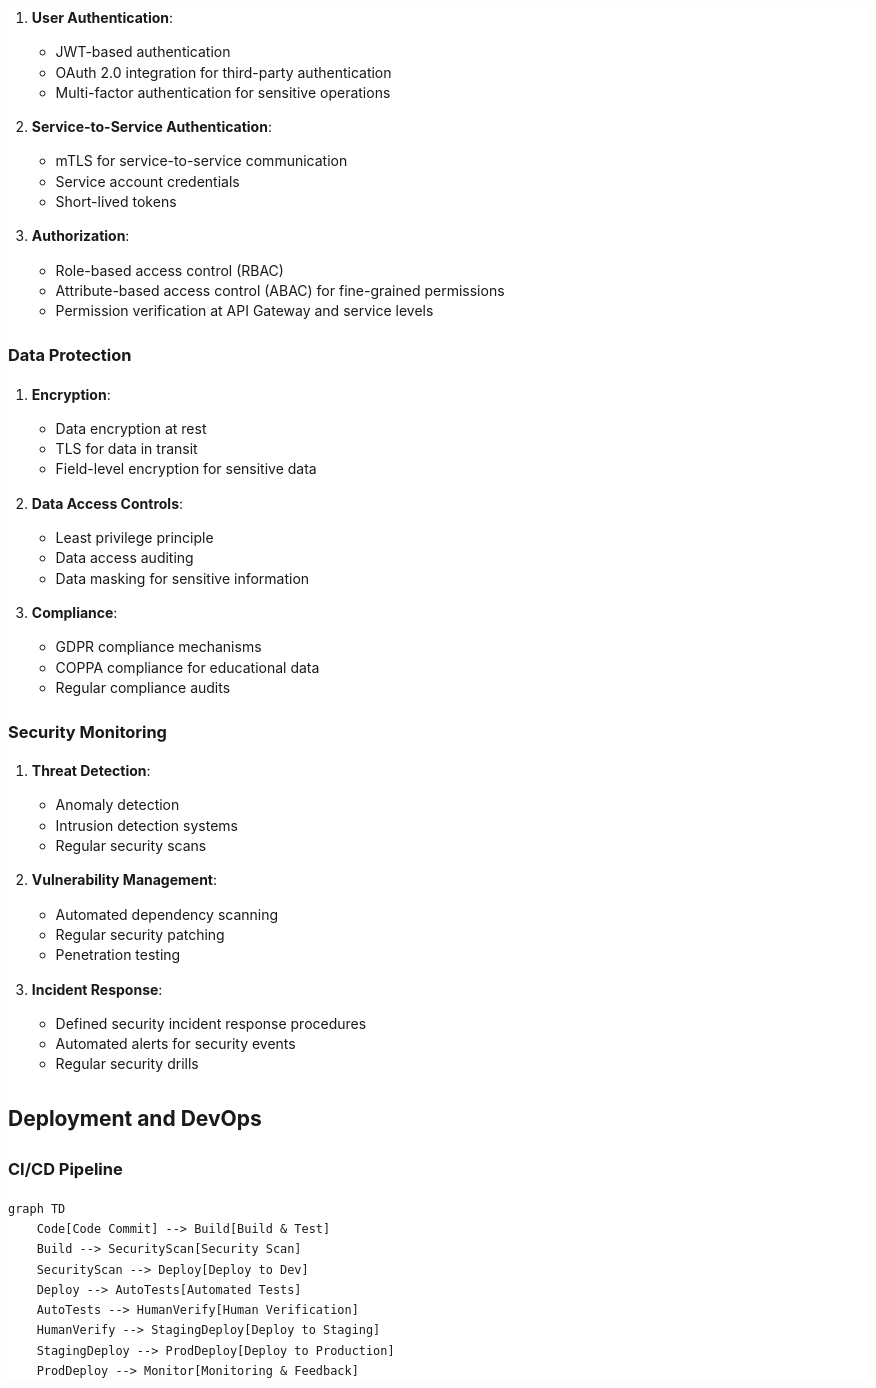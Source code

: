 1. **User Authentication**:
   - JWT-based authentication
   - OAuth 2.0 integration for third-party authentication
   - Multi-factor authentication for sensitive operations

2. **Service-to-Service Authentication**:
   - mTLS for service-to-service communication
   - Service account credentials
   - Short-lived tokens

3. **Authorization**:
   - Role-based access control (RBAC)
   - Attribute-based access control (ABAC) for fine-grained permissions
   - Permission verification at API Gateway and service levels

### Data Protection

1. **Encryption**:
   - Data encryption at rest
   - TLS for data in transit
   - Field-level encryption for sensitive data

2. **Data Access Controls**:
   - Least privilege principle
   - Data access auditing
   - Data masking for sensitive information

3. **Compliance**:
   - GDPR compliance mechanisms
   - COPPA compliance for educational data
   - Regular compliance audits

### Security Monitoring

1. **Threat Detection**:
   - Anomaly detection
   - Intrusion detection systems
   - Regular security scans

2. **Vulnerability Management**:
   - Automated dependency scanning
   - Regular security patching
   - Penetration testing

3. **Incident Response**:
   - Defined security incident response procedures
   - Automated alerts for security events
   - Regular security drills

## Deployment and DevOps

### CI/CD Pipeline

```mermaid
graph TD
    Code[Code Commit] --> Build[Build & Test]
    Build --> SecurityScan[Security Scan]
    SecurityScan --> Deploy[Deploy to Dev]
    Deploy --> AutoTests[Automated Tests]
    AutoTests --> HumanVerify[Human Verification]
    HumanVerify --> StagingDeploy[Deploy to Staging]
    StagingDeploy --> ProdDeploy[Deploy to Production]
    ProdDeploy --> Monitor[Monitoring & Feedback]
```
